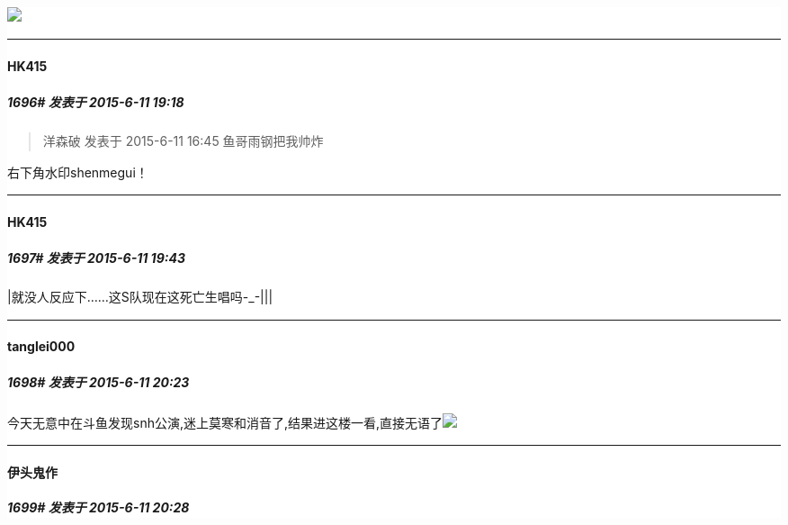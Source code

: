 <img src="http://img.saraba1st.com/forum/201506/11/164545jnd467jlv9suzddn.jpg" referrerpolicy="no-referrer">












-----

####  HK415  
##### 1696#       发表于 2015-6-11 19:18



<blockquote>洋森破 发表于 2015-6-11 16:45
鱼哥雨钢把我帅炸</blockquote>
右下角水印shenmegui！







-----

####  HK415  
##### 1697#       发表于 2015-6-11 19:43




|就没人反应下……这S队现在这死亡生唱吗-_-|||







-----

####  tanglei000  
##### 1698#       发表于 2015-6-11 20:23




今天无意中在斗鱼发现snh公演,迷上莫寒和消音了,结果进这楼一看,直接无语了<img src="https://static.saraba1st.com/image/smiley/face/38.gif" referrerpolicy="no-referrer">







-----

####  伊头鬼作  
##### 1699#       发表于 2015-6-11 20:28

